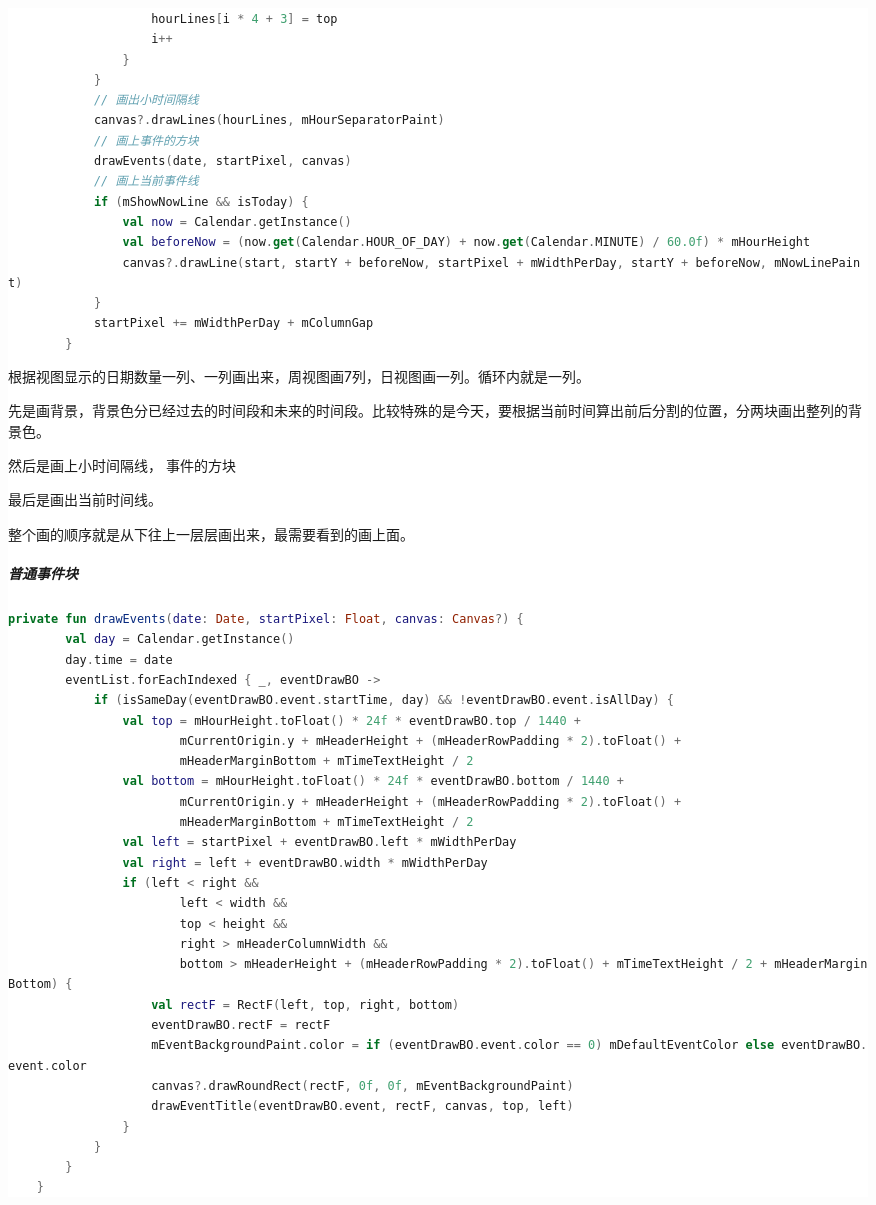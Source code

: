 ```kotlin
                    hourLines[i * 4 + 3] = top
                    i++
                }
            }
            // 画出小时间隔线
            canvas?.drawLines(hourLines, mHourSeparatorPaint)
            // 画上事件的方块
            drawEvents(date, startPixel, canvas)
            // 画上当前事件线
            if (mShowNowLine && isToday) {
                val now = Calendar.getInstance()
                val beforeNow = (now.get(Calendar.HOUR_OF_DAY) + now.get(Calendar.MINUTE) / 60.0f) * mHourHeight
                canvas?.drawLine(start, startY + beforeNow, startPixel + mWidthPerDay, startY + beforeNow, mNowLinePaint)
            }
            startPixel += mWidthPerDay + mColumnGap
        }
```



根据视图显示的日期数量一列、一列画出来，周视图画7列，日视图画一列。循环内就是一列。

先是画背景，背景色分已经过去的时间段和未来的时间段。比较特殊的是今天，要根据当前时间算出前后分割的位置，分两块画出整列的背景色。

然后是画上小时间隔线， 事件的方块

最后是画出当前时间线。

整个画的顺序就是从下往上一层层画出来，最需要看到的画上面。

##### 普通事件块

```kotlin
private fun drawEvents(date: Date, startPixel: Float, canvas: Canvas?) {
        val day = Calendar.getInstance()
        day.time = date
        eventList.forEachIndexed { _, eventDrawBO ->
            if (isSameDay(eventDrawBO.event.startTime, day) && !eventDrawBO.event.isAllDay) {
                val top = mHourHeight.toFloat() * 24f * eventDrawBO.top / 1440 +
                        mCurrentOrigin.y + mHeaderHeight + (mHeaderRowPadding * 2).toFloat() +
                        mHeaderMarginBottom + mTimeTextHeight / 2
                val bottom = mHourHeight.toFloat() * 24f * eventDrawBO.bottom / 1440 +
                        mCurrentOrigin.y + mHeaderHeight + (mHeaderRowPadding * 2).toFloat() +
                        mHeaderMarginBottom + mTimeTextHeight / 2
                val left = startPixel + eventDrawBO.left * mWidthPerDay
                val right = left + eventDrawBO.width * mWidthPerDay
                if (left < right &&
                        left < width &&
                        top < height &&
                        right > mHeaderColumnWidth &&
                        bottom > mHeaderHeight + (mHeaderRowPadding * 2).toFloat() + mTimeTextHeight / 2 + mHeaderMarginBottom) {
                    val rectF = RectF(left, top, right, bottom)
                    eventDrawBO.rectF = rectF
                    mEventBackgroundPaint.color = if (eventDrawBO.event.color == 0) mDefaultEventColor else eventDrawBO.event.color
                    canvas?.drawRoundRect(rectF, 0f, 0f, mEventBackgroundPaint)
                    drawEventTitle(eventDrawBO.event, rectF, canvas, top, left)
                }
            }
        }
    }
```
